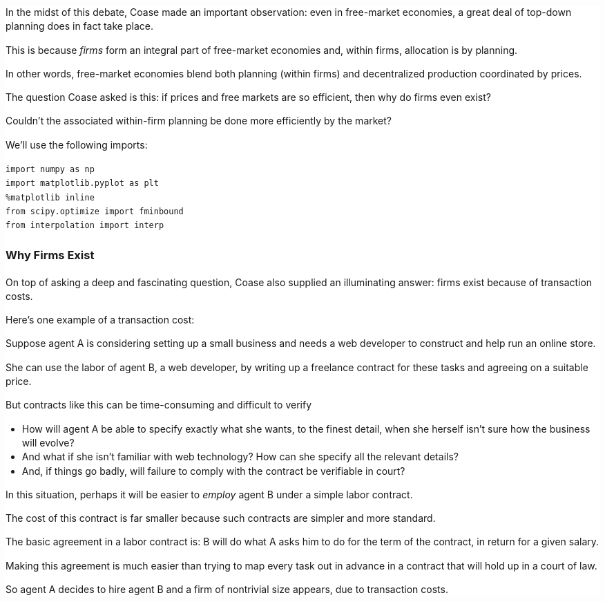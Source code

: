 In the midst of this debate, Coase made an important observation:
even in free-market economies, a great deal of top-down planning does in fact take place.

This is because *firms* form an integral part of free-market economies and, within firms, allocation is by planning.

In other words, free-market economies blend both planning (within firms) and decentralized production coordinated by prices.

The question Coase asked is this: if prices and free markets are so efficient, then why do firms even exist?

Couldn’t the associated within-firm planning be done more efficiently by the market?

We’ll use the following imports:

```python3 hide-output=false
import numpy as np
import matplotlib.pyplot as plt
%matplotlib inline
from scipy.optimize import fminbound
from interpolation import interp
```


### Why Firms Exist

On top of asking a deep and fascinating question, Coase also supplied an illuminating answer: firms exist because of transaction costs.

Here’s one example of a transaction cost:

Suppose agent A is considering setting up a small business and needs a web developer to construct and help run an online store.

She can use the labor of agent B, a web developer, by writing up a freelance contract for these tasks and agreeing on a suitable price.

But contracts like this can be time-consuming and difficult to verify

- How will agent A be able to specify exactly what she wants, to the finest detail, when she herself isn’t sure how the business will evolve?  
- And what if she isn’t familiar with web technology?  How can she specify all the relevant details?  
- And, if things go badly, will failure to comply with the contract be verifiable in court?  


In this situation, perhaps it will be easier to *employ* agent B under a simple labor contract.

The cost of this contract is far smaller because such contracts are simpler and more standard.

The basic agreement in a labor contract is: B will do what A asks him to do for the term of the contract, in return for a given salary.

Making this agreement is much easier than trying to map every task out in advance in a contract that will hold up in a court of law.

So agent A decides to hire agent B and a firm of nontrivial size appears, due to transaction costs.


